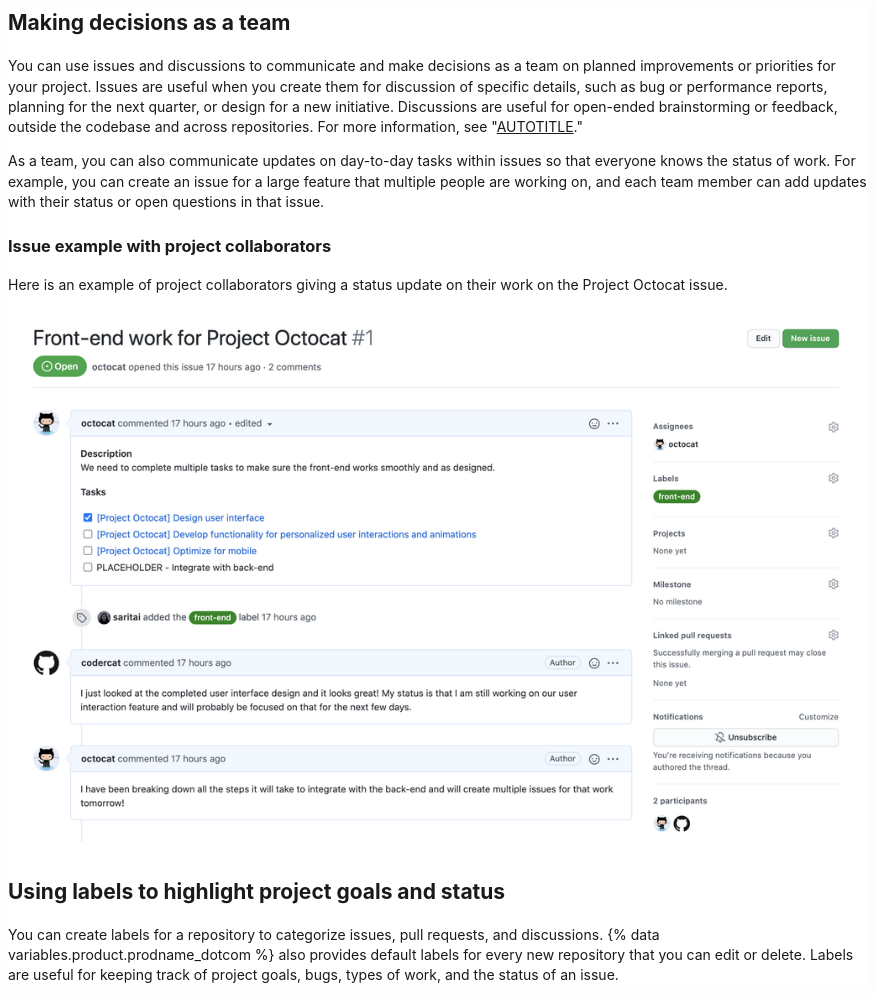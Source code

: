 ## Making decisions as a team

You can use issues and discussions to communicate and make decisions as a team on planned improvements or priorities for your project. Issues are useful when you create them for discussion of specific details, such as bug or performance reports, planning for the next quarter, or design for a new initiative. Discussions are useful for open-ended brainstorming or feedback, outside the codebase and across repositories. For more information, see "[AUTOTITLE](/get-started/quickstart/communicating-on-github#which-discussion-tool-should-i-use)."

As a team, you can also communicate updates on day-to-day tasks within issues so that everyone knows the status of work. For example, you can create an issue for a large feature that multiple people are working on, and each team member can add updates with their status or open questions in that issue.

### Issue example with project collaborators

Here is an example of project collaborators giving a status update on their work on the Project Octocat issue.

![Screenshot of an issue called "Front-end work for Project Octocat." Comments from both @codercat and @octocat provide status updates on the work.](/assets/images/help/issues/quickstart-collaborating-on-issue.png)

## Using labels to highlight project goals and status

You can create labels for a repository to categorize issues, pull requests, and discussions. {% data variables.product.prodname_dotcom %} also provides default labels for every new repository that you can edit or delete. Labels are useful for keeping track of project goals, bugs, types of work, and the status of an issue.

